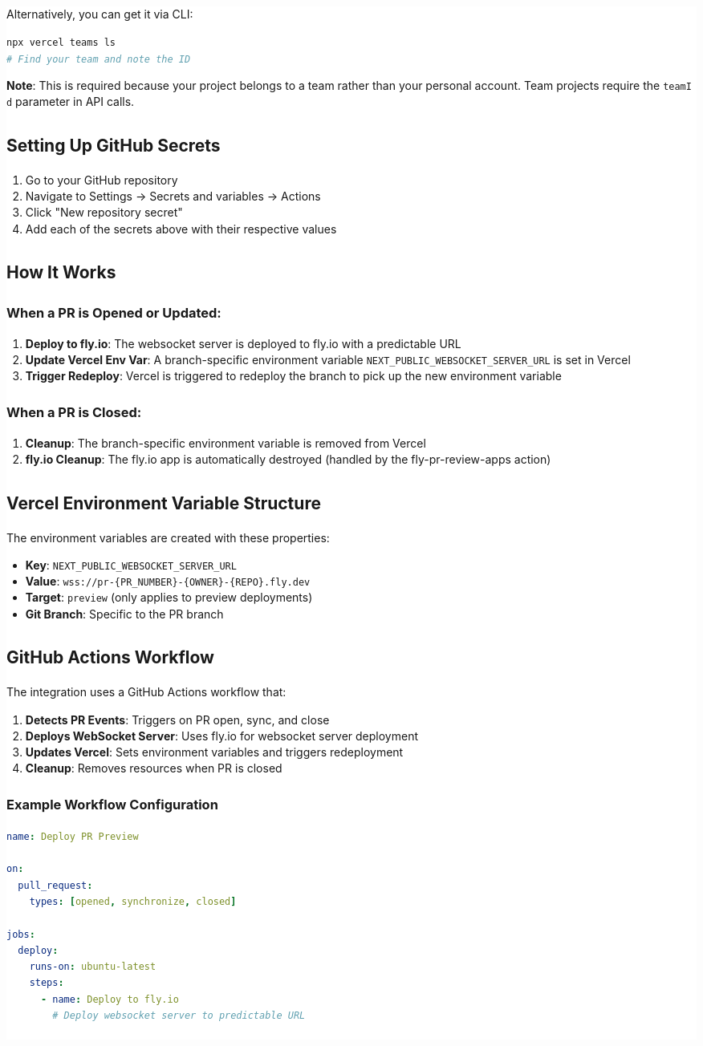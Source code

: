   Alternatively, you can get it via CLI:
  ```bash
  npx vercel teams ls
  # Find your team and note the ID
  ```
  
  **Note**: This is required because your project belongs to a team rather than your personal account. Team projects require the `teamId` parameter in API calls.

## Setting Up GitHub Secrets

1. Go to your GitHub repository
2. Navigate to Settings → Secrets and variables → Actions
3. Click "New repository secret"
4. Add each of the secrets above with their respective values

## How It Works

### When a PR is Opened or Updated:
1. **Deploy to fly.io**: The websocket server is deployed to fly.io with a predictable URL
2. **Update Vercel Env Var**: A branch-specific environment variable `NEXT_PUBLIC_WEBSOCKET_SERVER_URL` is set in Vercel
3. **Trigger Redeploy**: Vercel is triggered to redeploy the branch to pick up the new environment variable

### When a PR is Closed:
1. **Cleanup**: The branch-specific environment variable is removed from Vercel
2. **fly.io Cleanup**: The fly.io app is automatically destroyed (handled by the fly-pr-review-apps action)

## Vercel Environment Variable Structure

The environment variables are created with these properties:
- **Key**: `NEXT_PUBLIC_WEBSOCKET_SERVER_URL`
- **Value**: `wss://pr-{PR_NUMBER}-{OWNER}-{REPO}.fly.dev`
- **Target**: `preview` (only applies to preview deployments)
- **Git Branch**: Specific to the PR branch

## GitHub Actions Workflow

The integration uses a GitHub Actions workflow that:

1. **Detects PR Events**: Triggers on PR open, sync, and close
2. **Deploys WebSocket Server**: Uses fly.io for websocket server deployment
3. **Updates Vercel**: Sets environment variables and triggers redeployment
4. **Cleanup**: Removes resources when PR is closed

### Example Workflow Configuration

```yaml
name: Deploy PR Preview

on:
  pull_request:
    types: [opened, synchronize, closed]

jobs:
  deploy:
    runs-on: ubuntu-latest
    steps:
      - name: Deploy to fly.io
        # Deploy websocket server to predictable URL
        
```